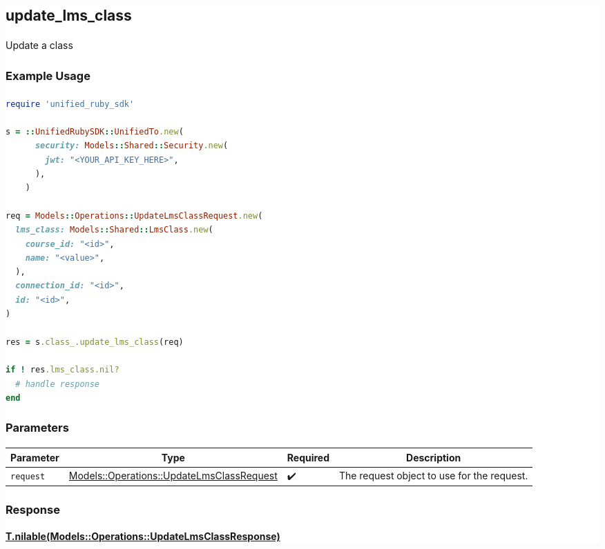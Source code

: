

## update_lms_class

Update a class

### Example Usage

```ruby
require 'unified_ruby_sdk'

s = ::UnifiedRubySDK::UnifiedTo.new(
      security: Models::Shared::Security.new(
        jwt: "<YOUR_API_KEY_HERE>",
      ),
    )

req = Models::Operations::UpdateLmsClassRequest.new(
  lms_class: Models::Shared::LmsClass.new(
    course_id: "<id>",
    name: "<value>",
  ),
  connection_id: "<id>",
  id: "<id>",
)

res = s.class_.update_lms_class(req)

if ! res.lms_class.nil?
  # handle response
end

```

### Parameters

| Parameter                                                                                     | Type                                                                                          | Required                                                                                      | Description                                                                                   |
| --------------------------------------------------------------------------------------------- | --------------------------------------------------------------------------------------------- | --------------------------------------------------------------------------------------------- | --------------------------------------------------------------------------------------------- |
| `request`                                                                                     | [Models::Operations::UpdateLmsClassRequest](../../models/operations/updatelmsclassrequest.md) | :heavy_check_mark:                                                                            | The request object to use for the request.                                                    |

### Response

**[T.nilable(Models::Operations::UpdateLmsClassResponse)](../../models/operations/updatelmsclassresponse.md)**


